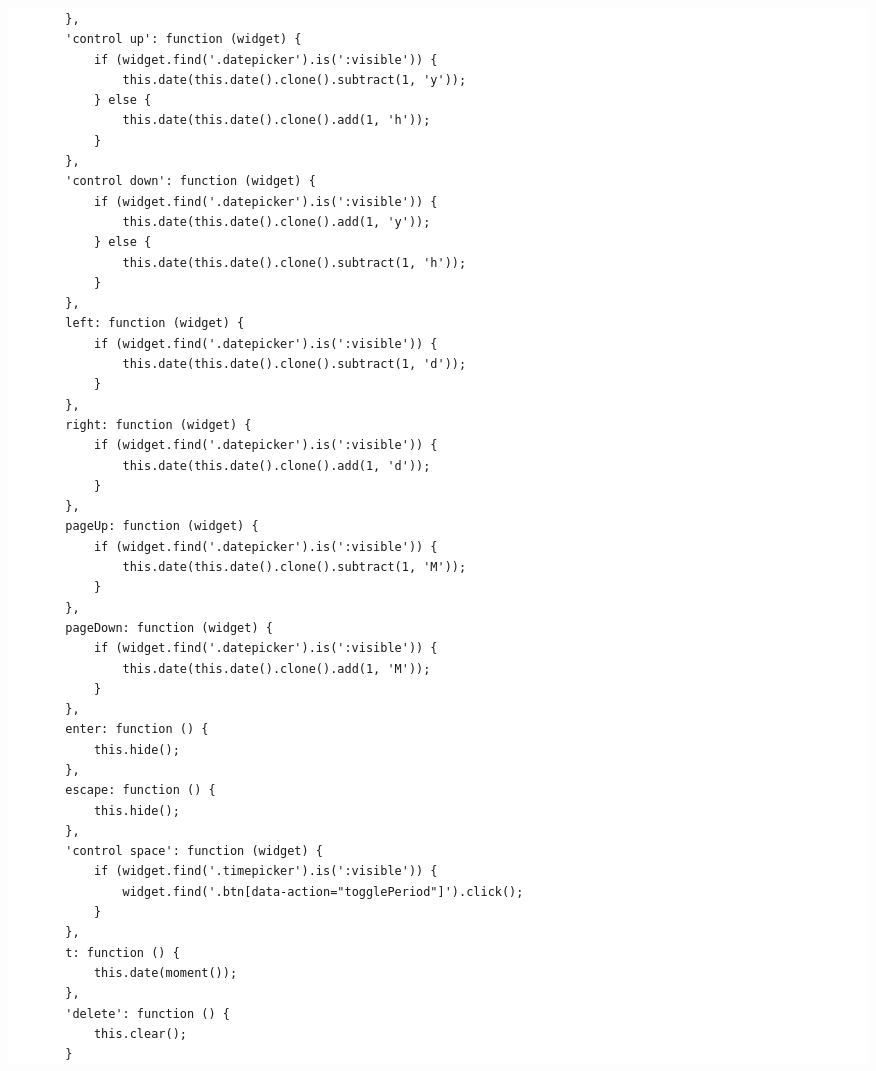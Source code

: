             },
            'control up': function (widget) {
                if (widget.find('.datepicker').is(':visible')) {
                    this.date(this.date().clone().subtract(1, 'y'));
                } else {
                    this.date(this.date().clone().add(1, 'h'));
                }
            },
            'control down': function (widget) {
                if (widget.find('.datepicker').is(':visible')) {
                    this.date(this.date().clone().add(1, 'y'));
                } else {
                    this.date(this.date().clone().subtract(1, 'h'));
                }
            },
            left: function (widget) {
                if (widget.find('.datepicker').is(':visible')) {
                    this.date(this.date().clone().subtract(1, 'd'));
                }
            },
            right: function (widget) {
                if (widget.find('.datepicker').is(':visible')) {
                    this.date(this.date().clone().add(1, 'd'));
                }
            },
            pageUp: function (widget) {
                if (widget.find('.datepicker').is(':visible')) {
                    this.date(this.date().clone().subtract(1, 'M'));
                }
            },
            pageDown: function (widget) {
                if (widget.find('.datepicker').is(':visible')) {
                    this.date(this.date().clone().add(1, 'M'));
                }
            },
            enter: function () {
                this.hide();
            },
            escape: function () {
                this.hide();
            },
            'control space': function (widget) {
                if (widget.find('.timepicker').is(':visible')) {
                    widget.find('.btn[data-action="togglePeriod"]').click();
                }
            },
            t: function () {
                this.date(moment());
            },
            'delete': function () {
                this.clear();
            }
